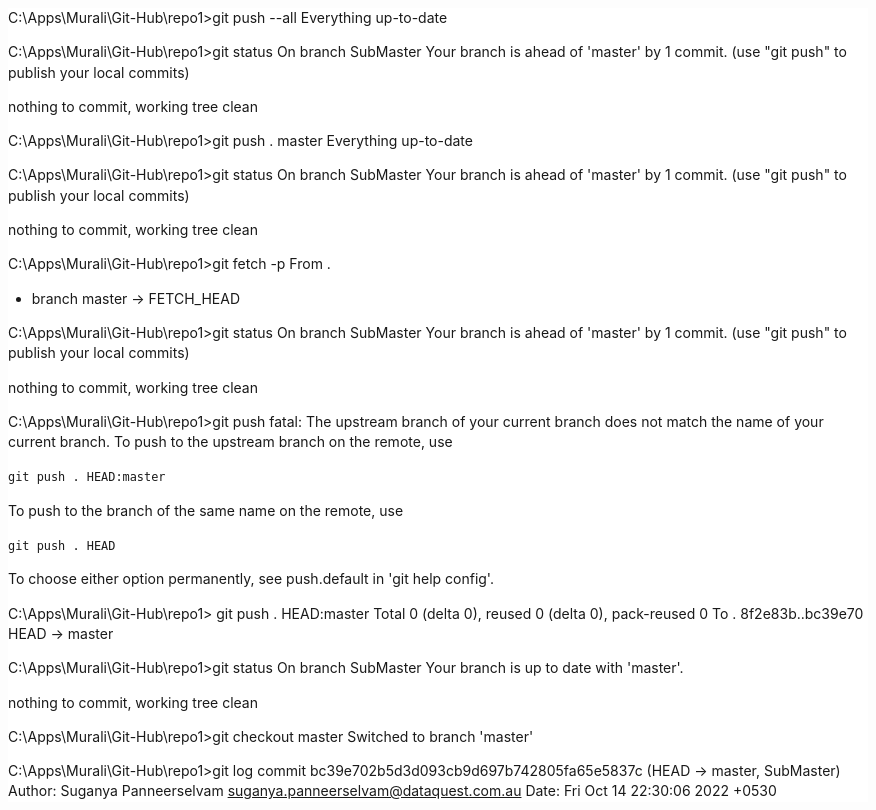 
C:\Apps\Murali\Git-Hub\repo1>git push --all
Everything up-to-date

C:\Apps\Murali\Git-Hub\repo1>git status
On branch SubMaster
Your branch is ahead of 'master' by 1 commit.
  (use "git push" to publish your local commits)

nothing to commit, working tree clean

C:\Apps\Murali\Git-Hub\repo1>git push . master
Everything up-to-date

C:\Apps\Murali\Git-Hub\repo1>git status
On branch SubMaster
Your branch is ahead of 'master' by 1 commit.
  (use "git push" to publish your local commits)

nothing to commit, working tree clean

C:\Apps\Murali\Git-Hub\repo1>git fetch -p
From .
 * branch            master     -> FETCH_HEAD

C:\Apps\Murali\Git-Hub\repo1>git status
On branch SubMaster
Your branch is ahead of 'master' by 1 commit.
  (use "git push" to publish your local commits)

nothing to commit, working tree clean

C:\Apps\Murali\Git-Hub\repo1>git push
fatal: The upstream branch of your current branch does not match
the name of your current branch.  To push to the upstream branch
on the remote, use

    git push . HEAD:master

To push to the branch of the same name on the remote, use

    git push . HEAD

To choose either option permanently, see push.default in 'git help config'.

C:\Apps\Murali\Git-Hub\repo1> git push . HEAD:master
Total 0 (delta 0), reused 0 (delta 0), pack-reused 0
To .
   8f2e83b..bc39e70  HEAD -> master

C:\Apps\Murali\Git-Hub\repo1>git status
On branch SubMaster
Your branch is up to date with 'master'.

nothing to commit, working tree clean

C:\Apps\Murali\Git-Hub\repo1>git checkout master
Switched to branch 'master'

C:\Apps\Murali\Git-Hub\repo1>git log
commit bc39e702b5d3d093cb9d697b742805fa65e5837c (HEAD -> master, SubMaster)
Author: Suganya Panneerselvam <suganya.panneerselvam@dataquest.com.au>
Date:   Fri Oct 14 22:30:06 2022 +0530
